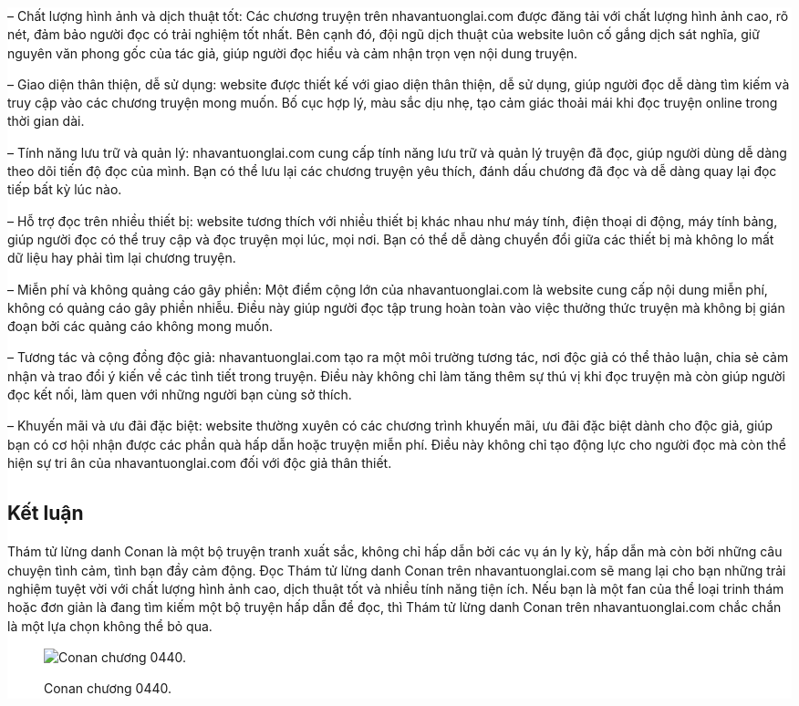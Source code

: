– Chất lượng hình ảnh và dịch thuật tốt: Các chương truyện trên nhavantuonglai.com được đăng tải với chất lượng hình ảnh cao, rõ nét, đảm bảo người đọc có trải nghiệm tốt nhất. Bên cạnh đó, đội ngũ dịch thuật của website luôn cố gắng dịch sát nghĩa, giữ nguyên văn phong gốc của tác giả, giúp người đọc hiểu và cảm nhận trọn vẹn nội dung truyện.

– Giao diện thân thiện, dễ sử dụng: website được thiết kế với giao diện thân thiện, dễ sử dụng, giúp người đọc dễ dàng tìm kiếm và truy cập vào các chương truyện mong muốn. Bố cục hợp lý, màu sắc dịu nhẹ, tạo cảm giác thoải mái khi đọc truyện online trong thời gian dài.

– Tính năng lưu trữ và quản lý: nhavantuonglai.com cung cấp tính năng lưu trữ và quản lý truyện đã đọc, giúp người dùng dễ dàng theo dõi tiến độ đọc của mình. Bạn có thể lưu lại các chương truyện yêu thích, đánh dấu chương đã đọc và dễ dàng quay lại đọc tiếp bất kỳ lúc nào.

– Hỗ trợ đọc trên nhiều thiết bị: website tương thích với nhiều thiết bị khác nhau như máy tính, điện thoại di động, máy tính bảng, giúp người đọc có thể truy cập và đọc truyện mọi lúc, mọi nơi. Bạn có thể dễ dàng chuyển đổi giữa các thiết bị mà không lo mất dữ liệu hay phải tìm lại chương truyện.

– Miễn phí và không quảng cáo gây phiền: Một điểm cộng lớn của nhavantuonglai.com là website cung cấp nội dung miễn phí, không có quảng cáo gây phiền nhiễu. Điều này giúp người đọc tập trung hoàn toàn vào việc thưởng thức truyện mà không bị gián đoạn bởi các quảng cáo không mong muốn.

– Tương tác và cộng đồng độc giả: nhavantuonglai.com tạo ra một môi trường tương tác, nơi độc giả có thể thảo luận, chia sẻ cảm nhận và trao đổi ý kiến về các tình tiết trong truyện. Điều này không chỉ làm tăng thêm sự thú vị khi đọc truyện mà còn giúp người đọc kết nối, làm quen với những người bạn cùng sở thích.

– Khuyến mãi và ưu đãi đặc biệt: website thường xuyên có các chương trình khuyến mãi, ưu đãi đặc biệt dành cho độc giả, giúp bạn có cơ hội nhận được các phần quà hấp dẫn hoặc truyện miễn phí. Điều này không chỉ tạo động lực cho người đọc mà còn thể hiện sự tri ân của nhavantuonglai.com đối với độc giả thân thiết.

## Kết luận

Thám tử lừng danh Conan là một bộ truyện tranh xuất sắc, không chỉ hấp dẫn bởi các vụ án ly kỳ, hấp dẫn mà còn bởi những câu chuyện tình cảm, tình bạn đầy cảm động. Đọc Thám tử lừng danh Conan trên nhavantuonglai.com sẽ mang lại cho bạn những trải nghiệm tuyệt vời với chất lượng hình ảnh cao, dịch thuật tốt và nhiều tính năng tiện ích. Nếu bạn là một fan của thể loại trinh thám hoặc đơn giản là đang tìm kiếm một bộ truyện hấp dẫn để đọc, thì Thám tử lừng danh Conan trên nhavantuonglai.com chắc chắn là một lựa chọn không thể bỏ qua.

<figure><img src="https://data.nhavantuonglai.com/image/illustrations/cover-nhavantuonglai-com-0440.jpg" alt="Conan chương 0440." title="Conan chương 0440." height=100% width=100%><figcaption><p>Conan chương 0440.</p></figcaption></figure>